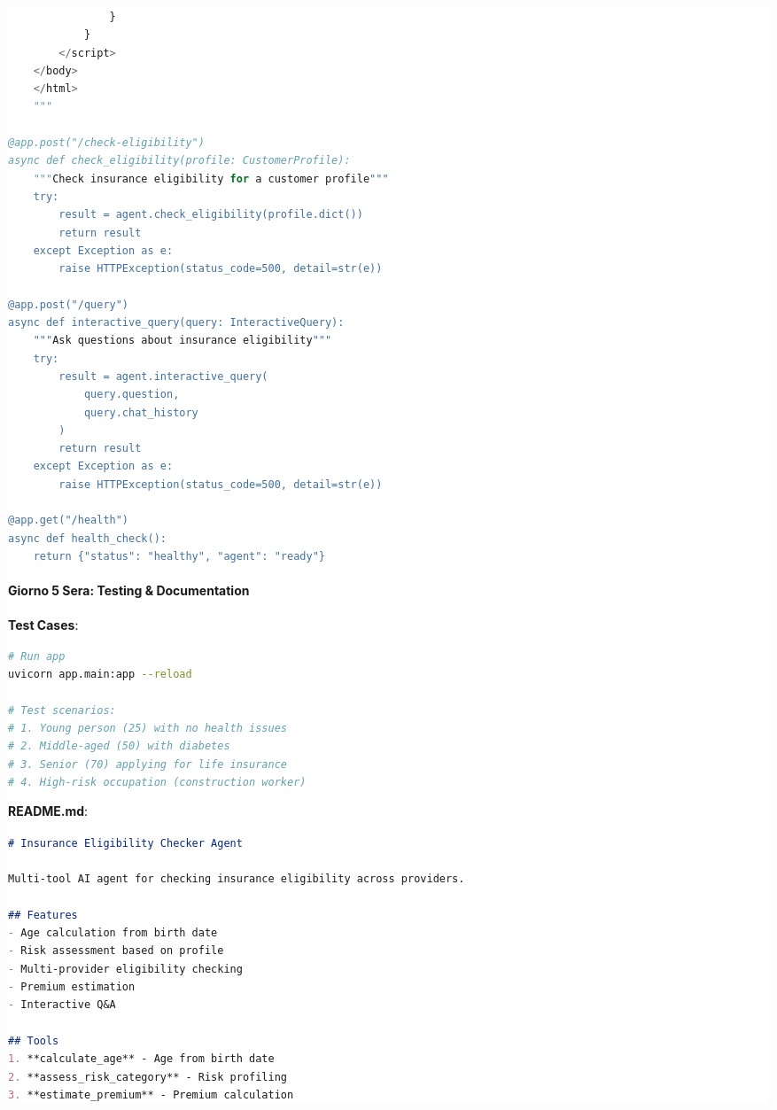 ```python
                }
            }
        </script>
    </body>
    </html>
    """

@app.post("/check-eligibility")
async def check_eligibility(profile: CustomerProfile):
    """Check insurance eligibility for a customer profile"""
    try:
        result = agent.check_eligibility(profile.dict())
        return result
    except Exception as e:
        raise HTTPException(status_code=500, detail=str(e))

@app.post("/query")
async def interactive_query(query: InteractiveQuery):
    """Ask questions about insurance eligibility"""
    try:
        result = agent.interactive_query(
            query.question,
            query.chat_history
        )
        return result
    except Exception as e:
        raise HTTPException(status_code=500, detail=str(e))

@app.get("/health")
async def health_check():
    return {"status": "healthy", "agent": "ready"}
```

#### Giorno 5 Sera: Testing & Documentation

**Test Cases**:
```bash
# Run app
uvicorn app.main:app --reload

# Test scenarios:
# 1. Young person (25) with no health issues
# 2. Middle-aged (50) with diabetes
# 3. Senior (70) applying for life insurance
# 4. High-risk occupation (construction worker)
```

**README.md**:
```markdown
# Insurance Eligibility Checker Agent

Multi-tool AI agent for checking insurance eligibility across providers.

## Features
- Age calculation from birth date
- Risk assessment based on profile
- Multi-provider eligibility checking
- Premium estimation
- Interactive Q&A

## Tools
1. **calculate_age** - Age from birth date
2. **assess_risk_category** - Risk profiling
3. **estimate_premium** - Premium calculation
```